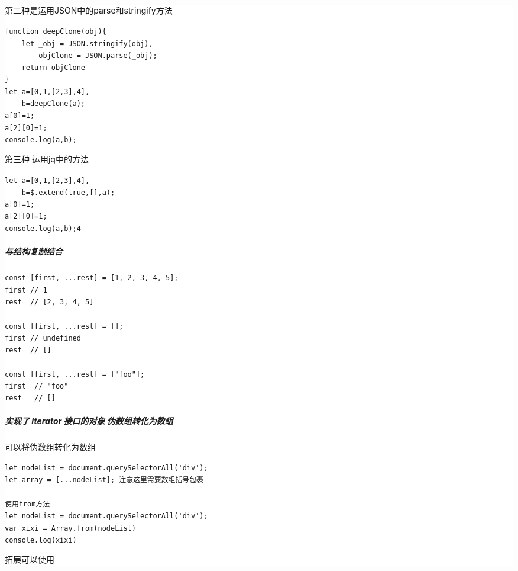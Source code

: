 第二种是运用JSON中的parse和stringify方法

```
function deepClone(obj){
    let _obj = JSON.stringify(obj),
        objClone = JSON.parse(_obj);
    return objClone
}    
let a=[0,1,[2,3],4],
    b=deepClone(a);
a[0]=1;
a[2][0]=1;
console.log(a,b);
```

第三种 运用jq中的方法

```
let a=[0,1,[2,3],4],
    b=$.extend(true,[],a);
a[0]=1;
a[2][0]=1;
console.log(a,b);4
```

##### 与结构复制结合

```
const [first, ...rest] = [1, 2, 3, 4, 5];
first // 1
rest  // [2, 3, 4, 5]

const [first, ...rest] = [];
first // undefined
rest  // []

const [first, ...rest] = ["foo"];
first  // "foo"
rest   // []
```

##### 实现了 Iterator 接口的对象  伪数组转化为数组

可以将伪数组转化为数组

```
let nodeList = document.querySelectorAll('div');
let array = [...nodeList]; 注意这里需要数组括号包裹

使用from方法
let nodeList = document.querySelectorAll('div');
var xixi = Array.from(nodeList)
console.log(xixi)
```

拓展可以使用
